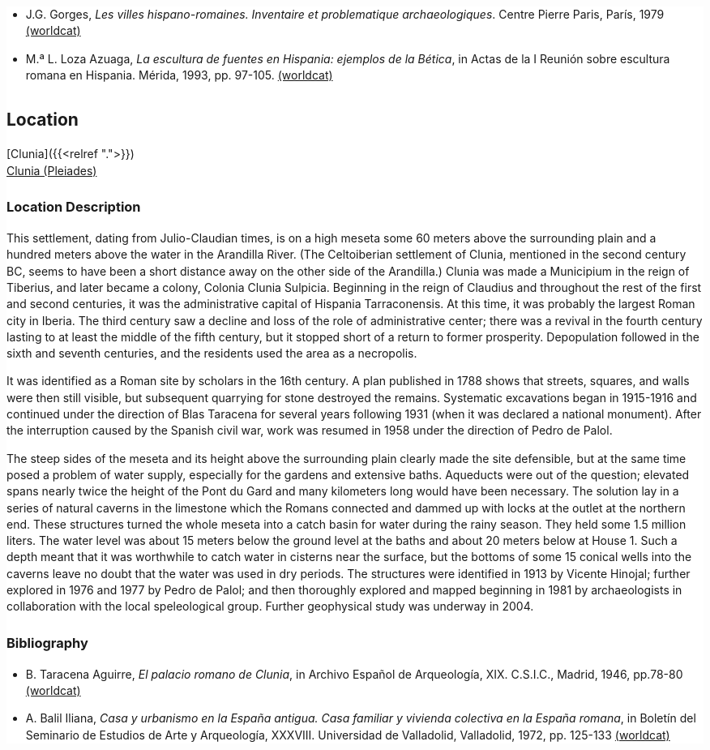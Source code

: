 -  J.G. Gorges, *Les villes hispano-romaines. Inventaire et problematique archaeologiques*. Centre Pierre Paris, París, 1979 [(worldcat)](http://www.worldcat.org/oclc/803415143)

- M.ª L. Loza Azuaga, *La escultura de fuentes en Hispania: ejemplos de la Bética*, in Actas de la I Reunión sobre escultura romana en Hispania. Mérida, 1993, pp. 97-105. [(worldcat)](http://www.worldcat.org/oclc/940998520)


## Location
[Clunia]({{<relref ".">}}) \
[Clunia (Pleiades)](https://pleiades.stoa.org/places/187350)


### Location Description
This settlement, dating from Julio-Claudian times, is on a high meseta some 60 meters above the surrounding plain and a hundred meters above the water in the Arandilla River. (The Celtoiberian settlement of Clunia, mentioned in the second century BC, seems to have been a short distance away on the other side of the Arandilla.)  Clunia was made a Municipium in the reign of Tiberius, and later became a colony, Colonia Clunia Sulpicia.  Beginning in the reign of Claudius and throughout the rest of the first and second centuries, it was the administrative capital of Hispania Tarraconensis. At this time, it was probably the largest Roman city in Iberia.  The third century saw a decline and loss of the role of administrative center; there was a revival in the fourth century lasting to at least the middle of the fifth century, but it stopped short of a return to former prosperity.  Depopulation followed in the sixth and seventh centuries, and the residents used the area as a necropolis.

It was identified as a Roman site by scholars in the 16th century. A plan published in 1788 shows that streets, squares, and walls were then still visible, but subsequent quarrying for stone destroyed the remains. Systematic excavations began in 1915-1916 and continued under the direction of Blas Taracena for several years following 1931 (when it was declared a national monument).  After the interruption caused by the Spanish civil war, work was resumed in 1958 under the direction of Pedro de Palol.  

The steep sides of the meseta and its height above the surrounding plain clearly made the site defensible, but at the same time posed a problem of water supply, especially for the gardens and extensive baths.  Aqueducts were out of the question; elevated spans nearly twice the height of the Pont du Gard and many kilometers long would have been necessary. The solution lay in a series of natural caverns in the limestone which the Romans connected and dammed up with locks at the outlet at the northern end.  These structures turned the whole meseta into a catch basin for water during the rainy season. They held some 1.5 million liters.  The water level was about 15 meters below the ground level at the baths and about 20 meters below at House 1.  Such a depth meant that it was worthwhile to catch water in cisterns near the surface, but the bottoms of some 15 conical wells into the caverns leave no doubt that the water was used in dry periods.  The structures were identified in 1913 by Vicente Hinojal; further explored in 1976 and 1977 by Pedro de Palol; and then thoroughly explored and mapped beginning in 1981 by archaeologists in collaboration with the local speleological group. Further geophysical study was underway in 2004.  

### Bibliography
- B. Taracena Aguirre, *El palacio romano de Clunia*, in Archivo Español de Arqueología, XIX. C.S.I.C., Madrid, 1946, pp.78-80 [(worldcat)](http://www.worldcat.org/oclc/567842688)

- A. Balil Iliana, *Casa y urbanismo en la España antigua. Casa familiar y vivienda colectiva en la España romana*, in Boletín del Seminario de Estudios de Arte y Arqueología, XXXVIII. Universidad de Valladolid, Valladolid,  1972, pp. 125-133 [(worldcat)](http://www.worldcat.org/oclc/7243478)
